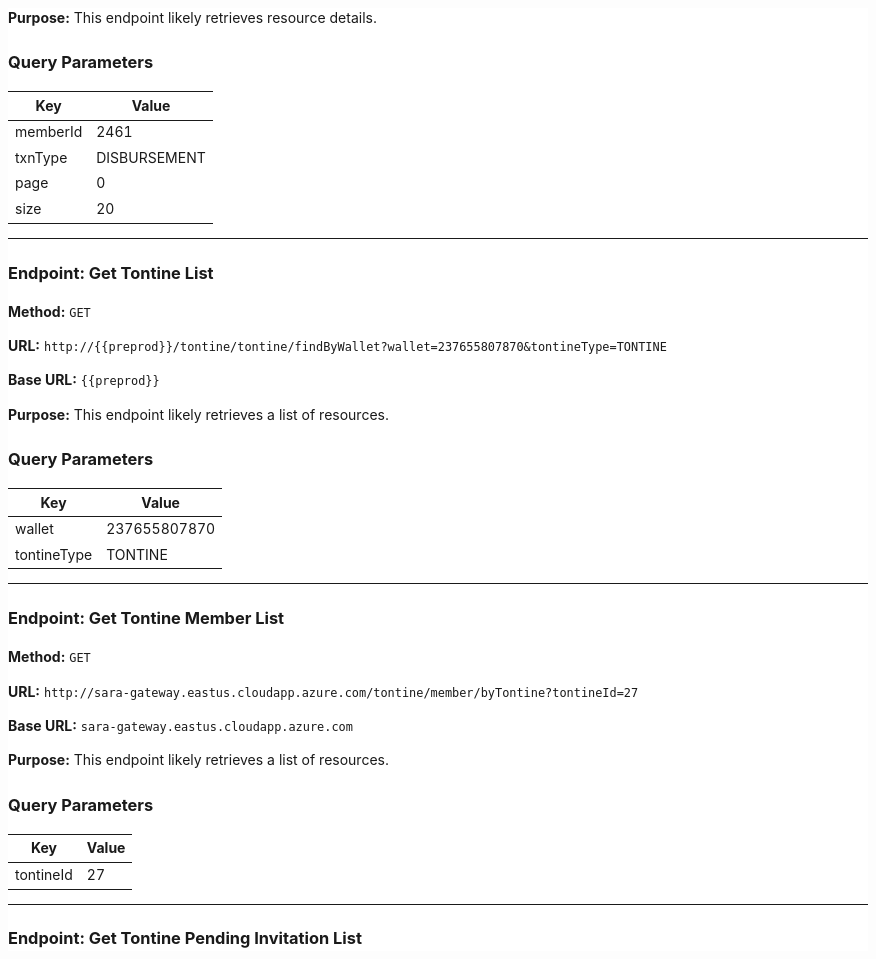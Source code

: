 **Purpose:** This endpoint likely retrieves resource details.


### Query Parameters

| Key | Value |
|-----|-------|
| memberId | 2461 |
| txnType | DISBURSEMENT |
| page | 0 |
| size | 20 |

---

### Endpoint: Get Tontine List

**Method:** `GET`

**URL:** `http://{{preprod}}/tontine/tontine/findByWallet?wallet=237655807870&tontineType=TONTINE`

**Base URL:** `{{preprod}}`

**Purpose:** This endpoint likely retrieves a list of resources.


### Query Parameters

| Key | Value |
|-----|-------|
| wallet | 237655807870 |
| tontineType | TONTINE |
---

### Endpoint: Get Tontine Member List

**Method:** `GET`

**URL:** `http://sara-gateway.eastus.cloudapp.azure.com/tontine/member/byTontine?tontineId=27`

**Base URL:** `sara-gateway.eastus.cloudapp.azure.com`

**Purpose:** This endpoint likely retrieves a list of resources.


### Query Parameters

| Key | Value |
|-----|-------|
| tontineId | 27 |
---

### Endpoint: Get Tontine Pending Invitation List
